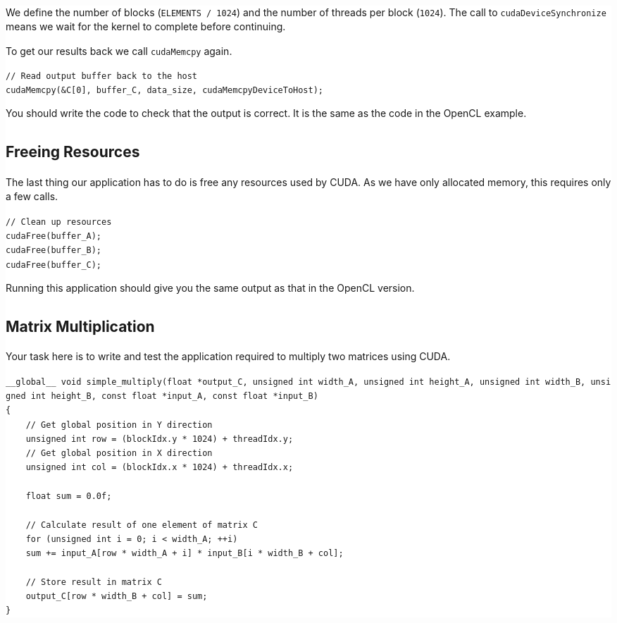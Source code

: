 We define the number of blocks (`ELEMENTS / 1024`) and the number of threads per block (`1024`). The call to `cudaDeviceSynchronize` means we wait for the kernel to complete before continuing.

To get our results back we call `cudaMemcpy` again.

```cuda
// Read output buffer back to the host
cudaMemcpy(&C[0], buffer_C, data_size, cudaMemcpyDeviceToHost);
```

You should write the code to check that the output is correct. It is the same as the code in the OpenCL example.

## Freeing Resources

The last thing our application has to do is free any resources used by CUDA. As we have only allocated memory, this requires only a few calls.

```cuda
// Clean up resources
cudaFree(buffer_A);
cudaFree(buffer_B);
cudaFree(buffer_C);
```

Running this application should give you the same output as that in the OpenCL version.

## Matrix Multiplication

Your task here is to write and test the application required to multiply two matrices using CUDA.

```cuda
__global__ void simple_multiply(float *output_C, unsigned int width_A, unsigned int height_A, unsigned int width_B, unsigned int height_B, const float *input_A, const float *input_B)
{
    // Get global position in Y direction
    unsigned int row = (blockIdx.y * 1024) + threadIdx.y;
    // Get global position in X direction
    unsigned int col = (blockIdx.x * 1024) + threadIdx.x;
    
    float sum = 0.0f;
    
    // Calculate result of one element of matrix C
    for (unsigned int i = 0; i < width_A; ++i)
    sum += input_A[row * width_A + i] * input_B[i * width_B + col];
    
    // Store result in matrix C
    output_C[row * width_B + col] = sum;
}
```
